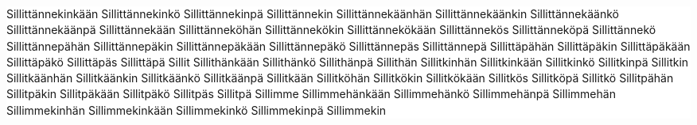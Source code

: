 Sillittännekinkään
Sillittännekinkö
Sillittännekinpä
Sillittännekin
Sillittännekäänhän
Sillittännekäänkin
Sillittännekäänkö
Sillittännekäänpä
Sillittännekään
Sillittänneköhän
Sillittännekökin
Sillittännekökään
Sillittännekös
Sillittänneköpä
Sillittännekö
Sillittännepähän
Sillittännepäkin
Sillittännepäkään
Sillittännepäkö
Sillittännepäs
Sillittännepä
Sillittäpähän
Sillittäpäkin
Sillittäpäkään
Sillittäpäkö
Sillittäpäs
Sillittäpä
Sillit
Sillithänkään
Sillithänkö
Sillithänpä
Sillithän
Sillitkinhän
Sillitkinkään
Sillitkinkö
Sillitkinpä
Sillitkin
Sillitkäänhän
Sillitkäänkin
Sillitkäänkö
Sillitkäänpä
Sillitkään
Sillitköhän
Sillitkökin
Sillitkökään
Sillitkös
Sillitköpä
Sillitkö
Sillitpähän
Sillitpäkin
Sillitpäkään
Sillitpäkö
Sillitpäs
Sillitpä
Sillimme
Sillimmehänkään
Sillimmehänkö
Sillimmehänpä
Sillimmehän
Sillimmekinhän
Sillimmekinkään
Sillimmekinkö
Sillimmekinpä
Sillimmekin
